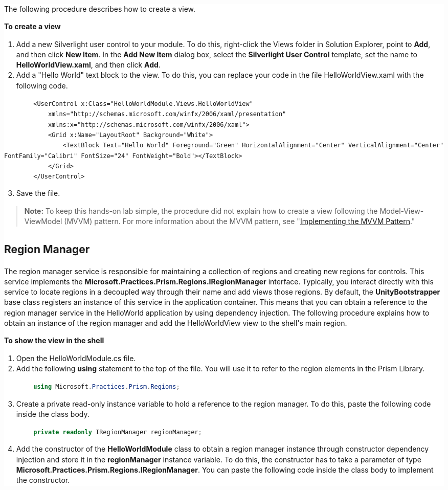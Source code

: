 The following procedure describes how to create a view.

**To create a view**

1.  Add a new Silverlight user control to your module. To do this, right-click the Views folder in Solution Explorer, point to **Add**, and then click **New Item**. In the **Add New Item** dialog box, select the **Silverlight User Control** template, set the name to **HelloWorldView.xaml**, and then click **Add**.
2.  Add a "Hello World" text block to the view. To do this, you can replace your code in the file HelloWorldView.xaml with the following code.

```XAML
        <UserControl x:Class="HelloWorldModule.Views.HelloWorldView"
            xmlns="http://schemas.microsoft.com/winfx/2006/xaml/presentation"
            xmlns:x="http://schemas.microsoft.com/winfx/2006/xaml">
            <Grid x:Name="LayoutRoot" Background="White">
                <TextBlock Text="Hello World" Foreground="Green" HorizontalAlignment="Center" VerticalAlignment="Center" FontFamily="Calibri" FontSize="24" FontWeight="Bold"></TextBlock>
            </Grid>
        </UserControl>
```

3.  Save the file.

>**Note:** To keep this hands-on lab simple, the procedure did not explain how to create a view following the Model-View-ViewModel (MVVM) pattern. For more information about the MVVM pattern, see "[Implementing the MVVM Pattern](https://msdn.microsoft.com/en-us/library/gg405484(v=pandp.40))."

## Region Manager

The region manager service is responsible for maintaining a collection of regions and creating new regions for controls. This service implements the **Microsoft.Practices.Prism.Regions.IRegionManager** interface. Typically, you interact directly with this service to locate regions in a decoupled way through their name and add views those regions. By default, the **UnityBootstrapper** base class registers an instance of this service in the application container. This means that you can obtain a reference to the region manager service in the HelloWorld application by using dependency injection. The following procedure explains how to obtain an instance of the region manager and add the HelloWorldView view to the shell's main region.

**To show the view in the shell**

1.  Open the HelloWorldModule.cs file.
2.  Add the following **using** statement to the top of the file. You will use it to refer to the region elements in the Prism Library.

```C#
        using Microsoft.Practices.Prism.Regions;
```

3.  Create a private read-only instance variable to hold a reference to the region manager. To do this, paste the following code inside the class body.

```C#
        private readonly IRegionManager regionManager;
```

4.  Add the constructor of the **HelloWorldModule** class to obtain a region manager instance through constructor dependency injection and store it in the **regionManager** instance variable. To do this, the constructor has to take a parameter of type **Microsoft.Practices.Prism.Regions.IRegionManager**. You can paste the following code inside the class body to implement the constructor.
